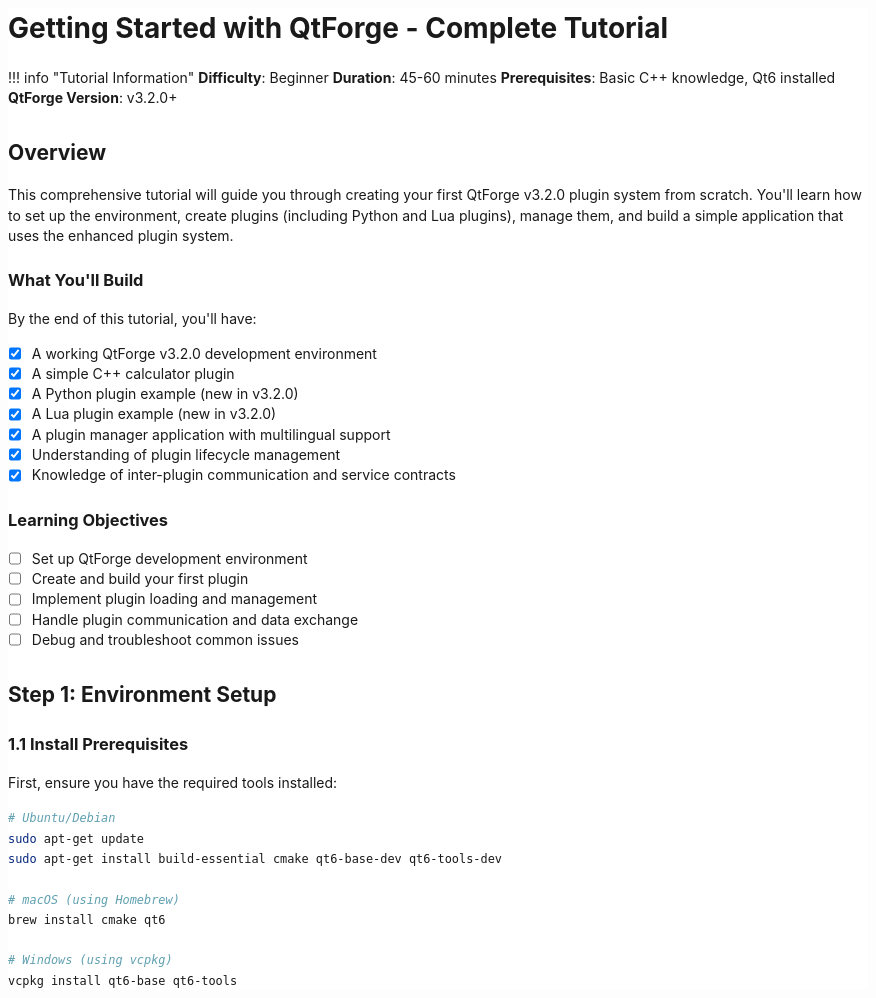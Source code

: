 # Getting Started with QtForge - Complete Tutorial

!!! info "Tutorial Information"
**Difficulty**: Beginner
 **Duration**: 45-60 minutes
 **Prerequisites**: Basic C++ knowledge, Qt6 installed
 **QtForge Version**: v3.2.0+

## Overview

This comprehensive tutorial will guide you through creating your first QtForge v3.2.0 plugin system from scratch. You'll learn how to set up the environment, create plugins (including Python and Lua plugins), manage them, and build a simple application that uses the enhanced plugin system.

### What You'll Build

By the end of this tutorial, you'll have:

- [x] A working QtForge v3.2.0 development environment
- [x] A simple C++ calculator plugin
- [x] A Python plugin example (new in v3.2.0)
- [x] A Lua plugin example (new in v3.2.0)
- [x] A plugin manager application with multilingual support
- [x] Understanding of plugin lifecycle management
- [x] Knowledge of inter-plugin communication and service contracts

### Learning Objectives

- [ ] Set up QtForge development environment
- [ ] Create and build your first plugin
- [ ] Implement plugin loading and management
- [ ] Handle plugin communication and data exchange
- [ ] Debug and troubleshoot common issues

## Step 1: Environment Setup

### 1.1 Install Prerequisites

First, ensure you have the required tools installed:

```bash
# Ubuntu/Debian
sudo apt-get update
sudo apt-get install build-essential cmake qt6-base-dev qt6-tools-dev

# macOS (using Homebrew)
brew install cmake qt6

# Windows (using vcpkg)
vcpkg install qt6-base qt6-tools
```
